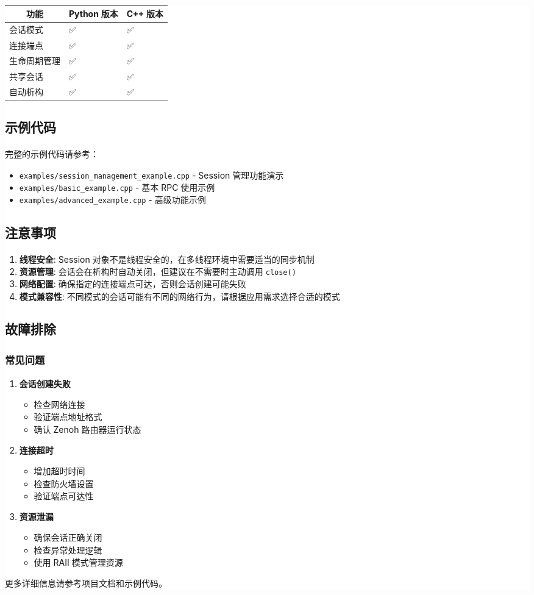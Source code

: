 | 功能 | Python 版本 | C++ 版本 |
|------|-------------|----------|
| 会话模式 | ✅ | ✅ |
| 连接端点 | ✅ | ✅ |
| 生命周期管理 | ✅ | ✅ |
| 共享会话 | ✅ | ✅ |
| 自动析构 | ✅ | ✅ |

## 示例代码

完整的示例代码请参考：
- `examples/session_management_example.cpp` - Session 管理功能演示
- `examples/basic_example.cpp` - 基本 RPC 使用示例
- `examples/advanced_example.cpp` - 高级功能示例

## 注意事项

1. **线程安全**: Session 对象不是线程安全的，在多线程环境中需要适当的同步机制
2. **资源管理**: 会话会在析构时自动关闭，但建议在不需要时主动调用 `close()`
3. **网络配置**: 确保指定的连接端点可达，否则会话创建可能失败
4. **模式兼容性**: 不同模式的会话可能有不同的网络行为，请根据应用需求选择合适的模式

## 故障排除

### 常见问题

1. **会话创建失败**
   - 检查网络连接
   - 验证端点地址格式
   - 确认 Zenoh 路由器运行状态

2. **连接超时**
   - 增加超时时间
   - 检查防火墙设置
   - 验证端点可达性

3. **资源泄漏**
   - 确保会话正确关闭
   - 检查异常处理逻辑
   - 使用 RAII 模式管理资源

更多详细信息请参考项目文档和示例代码。